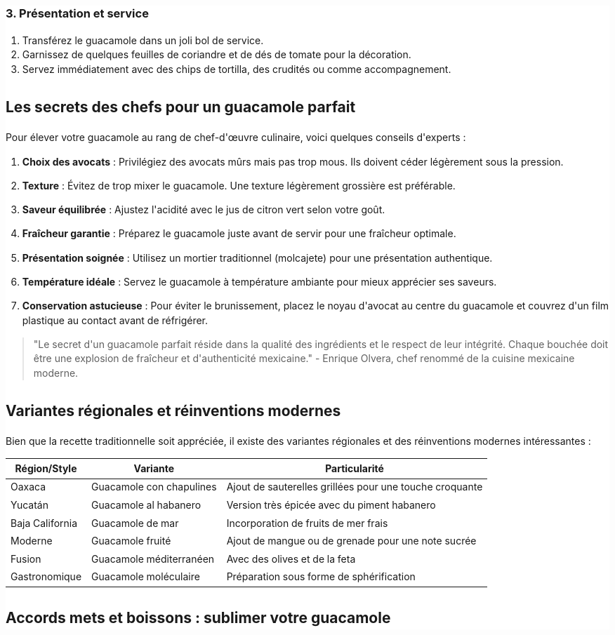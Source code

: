### 3. Présentation et service

1. Transférez le guacamole dans un joli bol de service.
2. Garnissez de quelques feuilles de coriandre et de dés de tomate pour la décoration.
3. Servez immédiatement avec des chips de tortilla, des crudités ou comme accompagnement.

## Les secrets des chefs pour un guacamole parfait

Pour élever votre guacamole au rang de chef-d'œuvre culinaire, voici quelques conseils d'experts :

1. **Choix des avocats** : Privilégiez des avocats mûrs mais pas trop mous. Ils doivent céder légèrement sous la pression.

2. **Texture** : Évitez de trop mixer le guacamole. Une texture légèrement grossière est préférable.

3. **Saveur équilibrée** : Ajustez l'acidité avec le jus de citron vert selon votre goût.

4. **Fraîcheur garantie** : Préparez le guacamole juste avant de servir pour une fraîcheur optimale.

5. **Présentation soignée** : Utilisez un mortier traditionnel (molcajete) pour une présentation authentique.

6. **Température idéale** : Servez le guacamole à température ambiante pour mieux apprécier ses saveurs.

7. **Conservation astucieuse** : Pour éviter le brunissement, placez le noyau d'avocat au centre du guacamole et couvrez d'un film plastique au contact avant de réfrigérer.

> "Le secret d'un guacamole parfait réside dans la qualité des ingrédients et le respect de leur intégrité. Chaque bouchée doit être une explosion de fraîcheur et d'authenticité mexicaine." - Enrique Olvera, chef renommé de la cuisine mexicaine moderne.

## Variantes régionales et réinventions modernes

Bien que la recette traditionnelle soit appréciée, il existe des variantes régionales et des réinventions modernes intéressantes :

| Région/Style | Variante | Particularité |
|--------------|----------|---------------|
| Oaxaca | Guacamole con chapulines | Ajout de sauterelles grillées pour une touche croquante |
| Yucatán | Guacamole al habanero | Version très épicée avec du piment habanero |
| Baja California | Guacamole de mar | Incorporation de fruits de mer frais |
| Moderne | Guacamole fruité | Ajout de mangue ou de grenade pour une note sucrée |
| Fusion | Guacamole méditerranéen | Avec des olives et de la feta |
| Gastronomique | Guacamole moléculaire | Préparation sous forme de sphérification |

## Accords mets et boissons : sublimer votre guacamole
